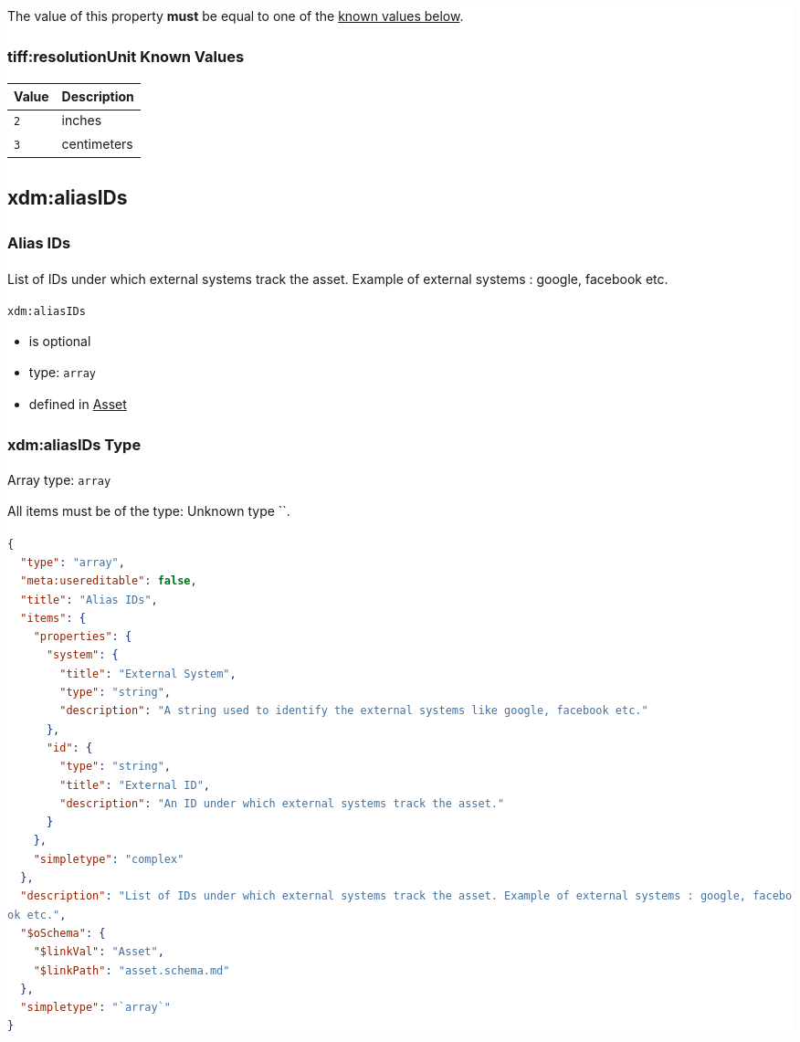 The value of this property **must** be equal to one of the [known values below](#tiff:resolutionUnit-known-values).

### tiff:resolutionUnit Known Values
| Value | Description |
|-------|-------------|
| `2` | inches |
| `3` | centimeters |




## xdm:aliasIDs
### Alias IDs

List of IDs under which external systems track the asset. Example of external systems : google, facebook etc.

`xdm:aliasIDs`
* is optional
* type: `array`

* defined in [Asset](asset.schema.md#xdm:aliasIDs)

### xdm:aliasIDs Type


Array type: `array`

All items must be of the type:
Unknown type ``.

```json
{
  "type": "array",
  "meta:usereditable": false,
  "title": "Alias IDs",
  "items": {
    "properties": {
      "system": {
        "title": "External System",
        "type": "string",
        "description": "A string used to identify the external systems like google, facebook etc."
      },
      "id": {
        "type": "string",
        "title": "External ID",
        "description": "An ID under which external systems track the asset."
      }
    },
    "simpletype": "complex"
  },
  "description": "List of IDs under which external systems track the asset. Example of external systems : google, facebook etc.",
  "$oSchema": {
    "$linkVal": "Asset",
    "$linkPath": "asset.schema.md"
  },
  "simpletype": "`array`"
}
```
